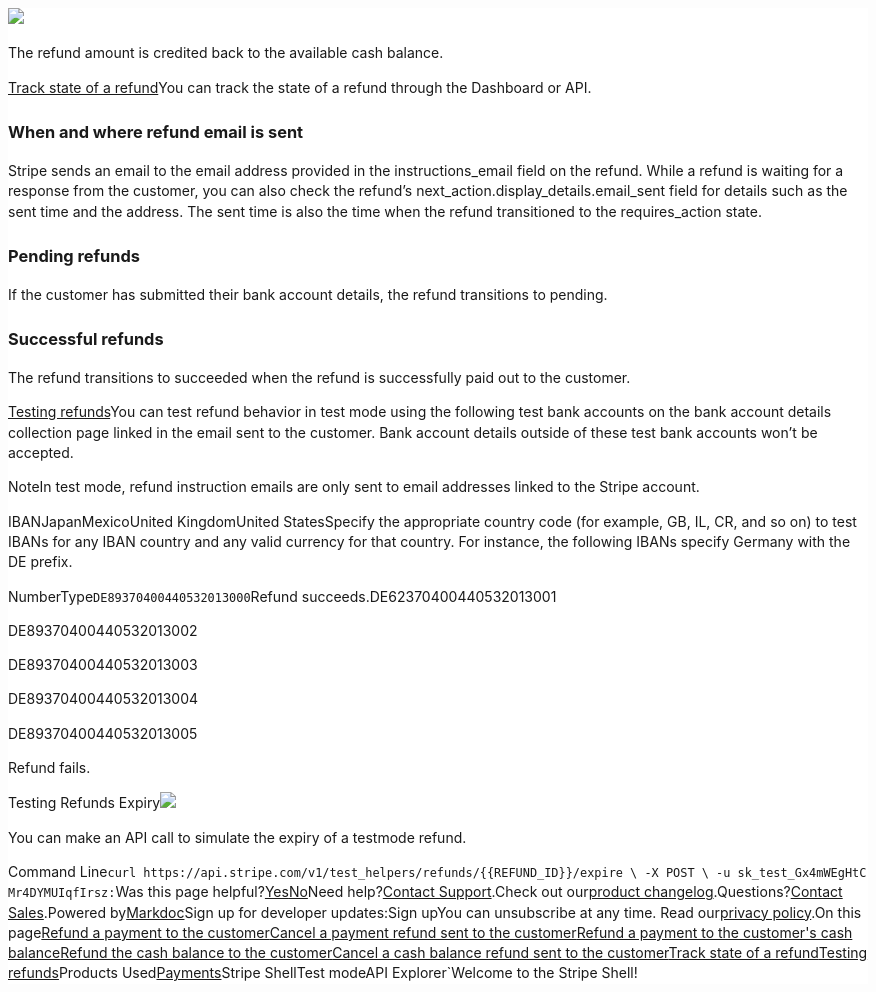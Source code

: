 ![](https://b.stripecdn.com/docs-statics-srv/assets/cancel_customer_return.2b049b51896c523d27f56eaa437db52f.png)

The refund amount is credited back to the available cash balance.

[Track state of a refund](#tracking-refunds)You can track the state of a refund through the Dashboard or API.

### When and where refund email is sent

Stripe sends an email to the email address provided in the instructions_email field on the refund. While a refund is waiting for a response from the customer, you can also check the refund’s next_action.display_details.email_sent field for details such as the sent time and the address. The sent time is also the time when the refund transitioned to the requires_action state.

### Pending refunds

If the customer has submitted their bank account details, the refund transitions to pending.

### Successful refunds

The refund transitions to succeeded when the refund is successfully paid out to the customer.

[Testing refunds](#testing-refunds)You can test refund behavior in test mode using the following test bank accounts on the bank account details collection page linked in the email sent to the customer. Bank account details outside of these test bank accounts won’t be accepted.

NoteIn test mode, refund instruction emails are only sent to email addresses linked to the Stripe account.

IBANJapanMexicoUnited KingdomUnited StatesSpecify the appropriate country code (for example, GB, IL, CR, and so on) to test IBANs for any IBAN country and any valid currency for that country. For instance, the following IBANs specify Germany with the DE prefix.

NumberType`DE89370400440532013000`Refund succeeds.DE62370400440532013001

DE89370400440532013002

DE89370400440532013003

DE89370400440532013004

DE89370400440532013005

Refund fails.

Testing Refunds Expiry![](https://b.stripecdn.com/docs-statics-srv/assets/fcc3a1c24df6fcffface6110ca4963de.svg)

You can make an API call to simulate the expiry of a testmode refund.

Command Line`curl https://api.stripe.com/v1/test_helpers/refunds/{{REFUND_ID}}/expire \
  -X POST \
  -u sk_test_Gx4mWEgHtCMr4DYMUIqfIrsz:`Was this page helpful?[Yes](#)[No](#)Need help?[Contact Support](https://support.stripe.com/).Check out our[product changelog](https://stripe.com/blog/changelog).Questions?[Contact Sales](https://stripe.com/contact/sales).Powered by[Markdoc](https://markdoc.dev)Sign up for developer updates:Sign upYou can unsubscribe at any time. Read our[privacy policy](https://stripe.com/privacy).On this page[Refund a payment to the customer](#refund-customer-balance-payment-bank-account)[Cancel a payment refund sent to the customer](#refund-customer-balance-payment-bank-account-cancel)[Refund a payment to the customer's cash balance](#refund-customer-balance-payment-customer-balance)[Refund the cash balance to the customer](#create-return-dashboard)[Cancel a cash balance refund sent to the customer](#create-return-dashboard-cancel)[Track state of a refund](#tracking-refunds)[Testing refunds](#testing-refunds)Products Used[Payments](/payments)Stripe ShellTest modeAPI Explorer[](https://stripe.com/docs/stripe-cli#install)`Welcome to the Stripe Shell!
